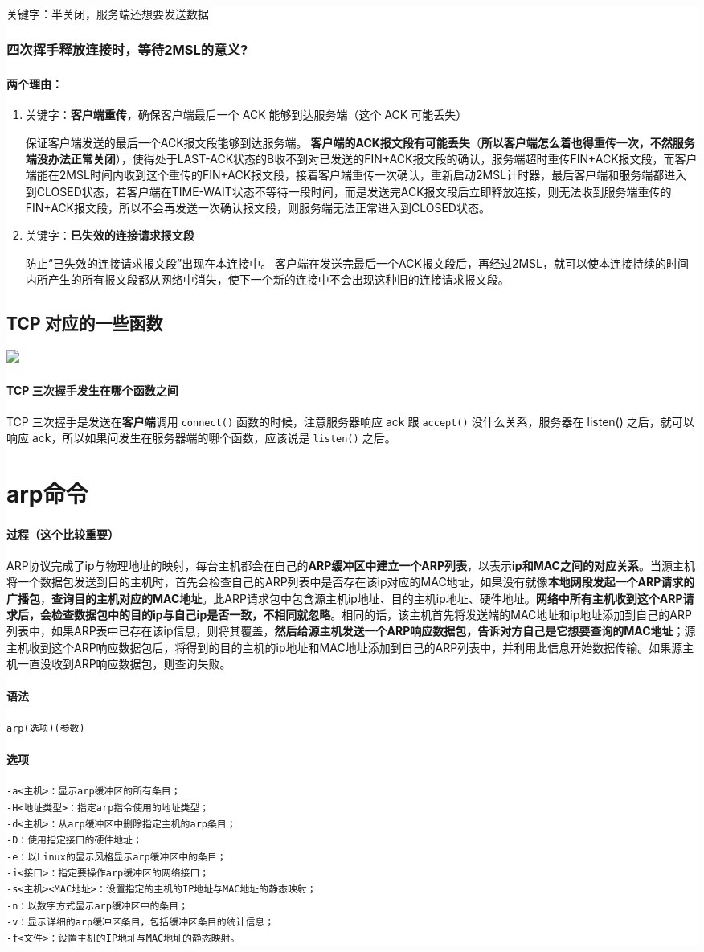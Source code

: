 关键字：半关闭，服务端还想要发送数据

### 四次挥手释放连接时，等待2MSL的意义?

#### 两个理由：

1. 关键字：**客户端重传**，确保客户端最后一个 ACK 能够到达服务端（这个 ACK 可能丢失）

   保证客户端发送的最后一个ACK报文段能够到达服务端。 **客户端的ACK报文段有可能丢失**（**所以客户端怎么着也得重传一次，不然服务端没办法正常关闭**），使得处于LAST-ACK状态的B收不到对已发送的FIN+ACK报文段的确认，服务端超时重传FIN+ACK报文段，而客户端能在2MSL时间内收到这个重传的FIN+ACK报文段，接着客户端重传一次确认，重新启动2MSL计时器，最后客户端和服务端都进入到CLOSED状态，若客户端在TIME-WAIT状态不等待一段时间，而是发送完ACK报文段后立即释放连接，则无法收到服务端重传的FIN+ACK报文段，所以不会再发送一次确认报文段，则服务端无法正常进入到CLOSED状态。

2. 关键字：**已失效的连接请求报文段**

   防止“已失效的连接请求报文段”出现在本连接中。 客户端在发送完最后一个ACK报文段后，再经过2MSL，就可以使本连接持续的时间内所产生的所有报文段都从网络中消失，使下一个新的连接中不会出现这种旧的连接请求报文段。

## TCP 对应的一些函数

![](C:\Users\78478\Desktop\review\4553977-a551f53927c2a5da.jpg)

#### TCP 三次握手发生在哪个函数之间

TCP 三次握手是发送在**客户端**调用 `connect()` 函数的时候，注意服务器响应 ack 跟 `accept()` 没什么关系，服务器在 listen() 之后，就可以响应 ack，所以如果问发生在服务器端的哪个函数，应该说是 `listen()` 之后。

# arp命令

#### 过程（这个比较重要）

ARP协议完成了ip与物理地址的映射，每台主机都会在自己的**ARP缓冲区中建立一个ARP列表**，以表示**ip和MAC之间的对应关系**。当源主机将一个数据包发送到目的主机时，首先会检查自己的ARP列表中是否存在该ip对应的MAC地址，如果没有就像**本地网段发起一个ARP请求的广播包**，**查询目的主机对应的MAC地址**。此ARP请求包中包含源主机ip地址、目的主机ip地址、硬件地址。**网络中所有主机收到这个ARP请求后，会检查数据包中的目的ip与自己ip是否一致，不相同就忽略**。相同的话，该主机首先将发送端的MAC地址和ip地址添加到自己的ARP列表中，如果ARP表中已存在该ip信息，则将其覆盖，**然后给源主机发送一个ARP响应数据包，告诉对方自己是它想要查询的MAC地址**；源主机收到这个ARP响应数据包后，将得到的目的主机的ip地址和MAC地址添加到自己的ARP列表中，并利用此信息开始数据传输。如果源主机一直没收到ARP响应数据包，则查询失败。 

#### 语法 

```
arp(选项)(参数)
```

#### 选项 

```
-a<主机>：显示arp缓冲区的所有条目；
-H<地址类型>：指定arp指令使用的地址类型；
-d<主机>：从arp缓冲区中删除指定主机的arp条目；
-D：使用指定接口的硬件地址；
-e：以Linux的显示风格显示arp缓冲区中的条目；
-i<接口>：指定要操作arp缓冲区的网络接口；
-s<主机><MAC地址>：设置指定的主机的IP地址与MAC地址的静态映射；
-n：以数字方式显示arp缓冲区中的条目；
-v：显示详细的arp缓冲区条目，包括缓冲区条目的统计信息；
-f<文件>：设置主机的IP地址与MAC地址的静态映射。
```
